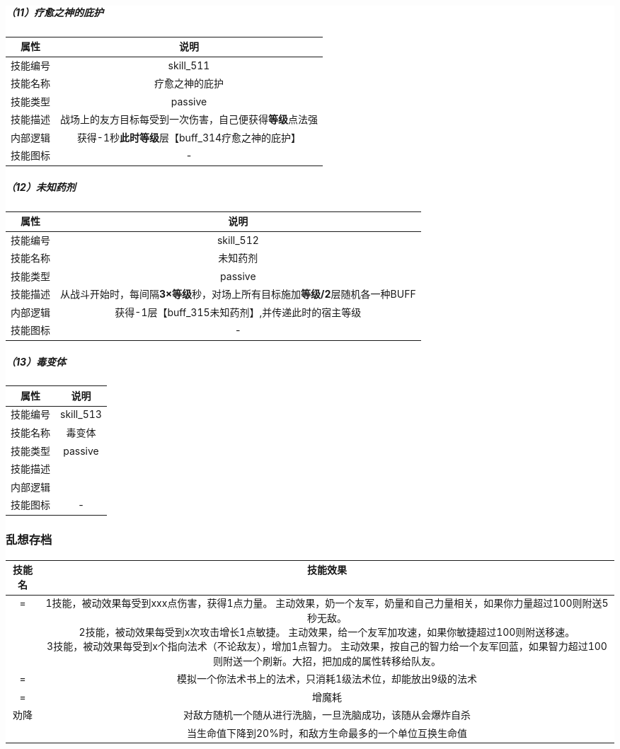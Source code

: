 ##### （11）疗愈之神的庇护<div id="511">

|   属性   |                           说明                           |
| :------: | :------------------------------------------------------: |
| 技能编号 |                        skill_511                         |
| 技能名称 |                      疗愈之神的庇护                      |
| 技能类型 |                         passive                          |
| 技能描述 | 战场上的友方目标每受到一次伤害，自己便获得**等级**点法强 |
| 内部逻辑 |     获得-1秒**此时等级**层【buff_314疗愈之神的庇护】     |
| 技能图标 |                            -                             |

##### （12）未知药剂<div id="512">

|   属性   |                             说明                             |
| :------: | :----------------------------------------------------------: |
| 技能编号 |                          skill_512                           |
| 技能名称 |                           未知药剂                           |
| 技能类型 |                           passive                            |
| 技能描述 | 从战斗开始时，每间隔**3×等级**秒，对场上所有目标施加**等级/2**层随机各一种BUFF |
| 内部逻辑 |      获得-1层【buff_315未知药剂】,并传递此时的宿主等级       |
| 技能图标 |                              -                               |

##### （13）毒变体<div id="513">

|   属性   |   说明    |
| :------: | :-------: |
| 技能编号 | skill_513 |
| 技能名称 |  毒变体   |
| 技能类型 |  passive  |
| 技能描述 |           |
| 内部逻辑 |           |
| 技能图标 |     -     |





### 乱想存档

| 技能名 |                           技能效果                           |
| :----: | :----------------------------------------------------------: |
|   =    | 1技能，被动效果每受到xxx点伤害，获得1点力量。 主动效果，奶一个友军，奶量和自己力量相关，如果你力量超过100则附送5秒无敌。<br />2技能，被动效果每受到x次攻击增长1点敏捷。 主动效果，给一个友军加攻速，如果你敏捷超过100则附送移速。<br />3技能，被动效果每受到x个指向法术（不论敌友），增加1点智力。 主动效果，按自己的智力给一个友军回蓝，如果智力超过100则附送一个刷新。大招，把加成的属性转移给队友。 |
|   =    | 模拟一个你法术书上的法术，只消耗1级法术位，却能放出9级的法术 |
|   =    |                            增魔耗                            |
|  劝降  |  对敌方随机一个随从进行洗脑，一旦洗脑成功，该随从会爆炸自杀  |
|        |   当生命值下降到20%时，和敌方生命最多的一个单位互换生命值    |

